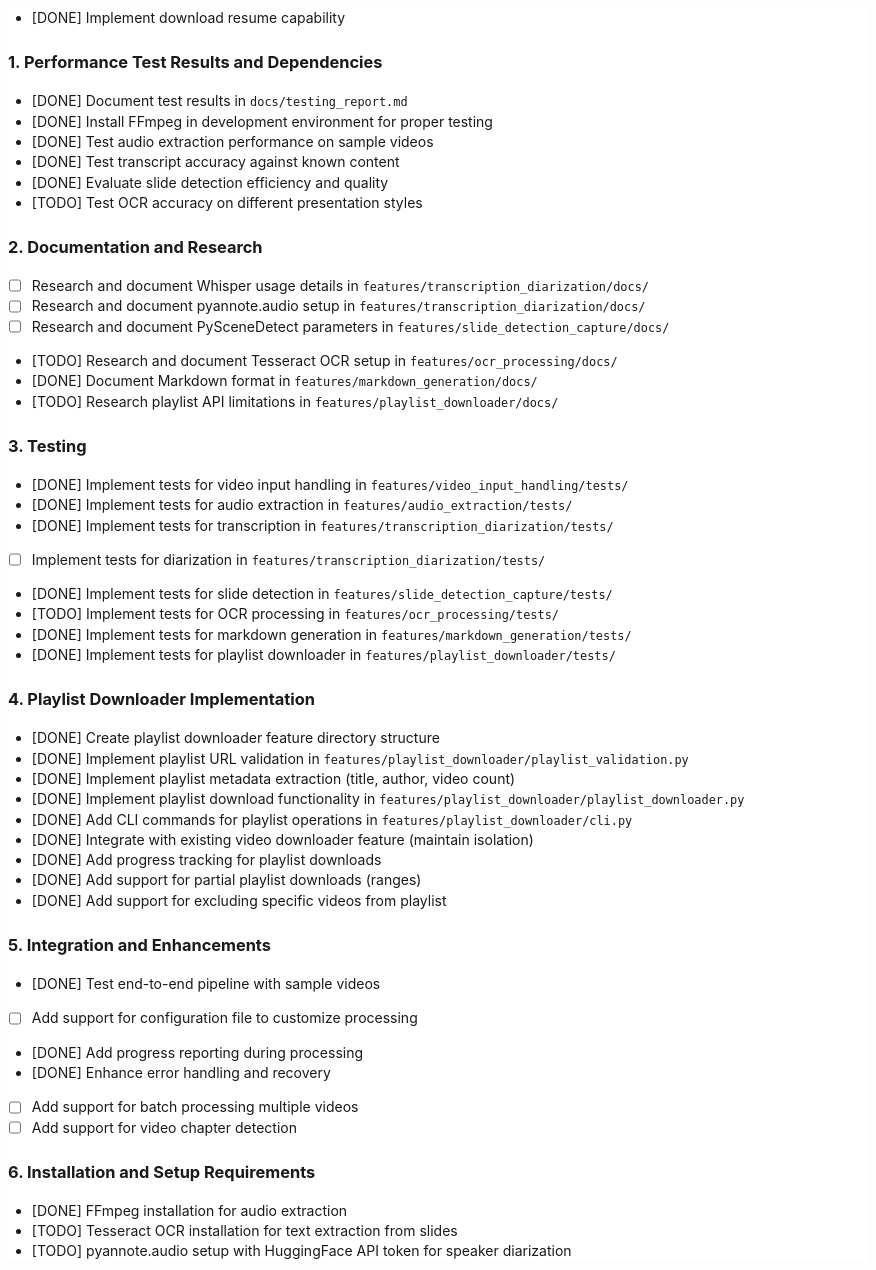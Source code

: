 - [DONE] Implement download resume capability

### 1. Performance Test Results and Dependencies
- [DONE] Document test results in `docs/testing_report.md`
- [DONE] Install FFmpeg in development environment for proper testing
- [DONE] Test audio extraction performance on sample videos
- [DONE] Test transcript accuracy against known content
- [DONE] Evaluate slide detection efficiency and quality
- [TODO] Test OCR accuracy on different presentation styles

### 2. Documentation and Research
- [ ] Research and document Whisper usage details in `features/transcription_diarization/docs/`
- [ ] Research and document pyannote.audio setup in `features/transcription_diarization/docs/`
- [ ] Research and document PySceneDetect parameters in `features/slide_detection_capture/docs/`
- [TODO] Research and document Tesseract OCR setup in `features/ocr_processing/docs/`
- [DONE] Document Markdown format in `features/markdown_generation/docs/`
- [TODO] Research playlist API limitations in `features/playlist_downloader/docs/`

### 3. Testing
- [DONE] Implement tests for video input handling in `features/video_input_handling/tests/`
- [DONE] Implement tests for audio extraction in `features/audio_extraction/tests/`
- [DONE] Implement tests for transcription in `features/transcription_diarization/tests/`
- [ ] Implement tests for diarization in `features/transcription_diarization/tests/`
- [DONE] Implement tests for slide detection in `features/slide_detection_capture/tests/`
- [TODO] Implement tests for OCR processing in `features/ocr_processing/tests/`
- [DONE] Implement tests for markdown generation in `features/markdown_generation/tests/`
- [DONE] Implement tests for playlist downloader in `features/playlist_downloader/tests/`

### 4. Playlist Downloader Implementation
- [DONE] Create playlist downloader feature directory structure
- [DONE] Implement playlist URL validation in `features/playlist_downloader/playlist_validation.py`
- [DONE] Implement playlist metadata extraction (title, author, video count)
- [DONE] Implement playlist download functionality in `features/playlist_downloader/playlist_downloader.py`
- [DONE] Add CLI commands for playlist operations in `features/playlist_downloader/cli.py`
- [DONE] Integrate with existing video downloader feature (maintain isolation)
- [DONE] Add progress tracking for playlist downloads
- [DONE] Add support for partial playlist downloads (ranges)
- [DONE] Add support for excluding specific videos from playlist

### 5. Integration and Enhancements
- [DONE] Test end-to-end pipeline with sample videos
- [ ] Add support for configuration file to customize processing
- [DONE] Add progress reporting during processing
- [DONE] Enhance error handling and recovery
- [ ] Add support for batch processing multiple videos
- [ ] Add support for video chapter detection

### 6. Installation and Setup Requirements
- [DONE] FFmpeg installation for audio extraction
- [TODO] Tesseract OCR installation for text extraction from slides
- [TODO] pyannote.audio setup with HuggingFace API token for speaker diarization
